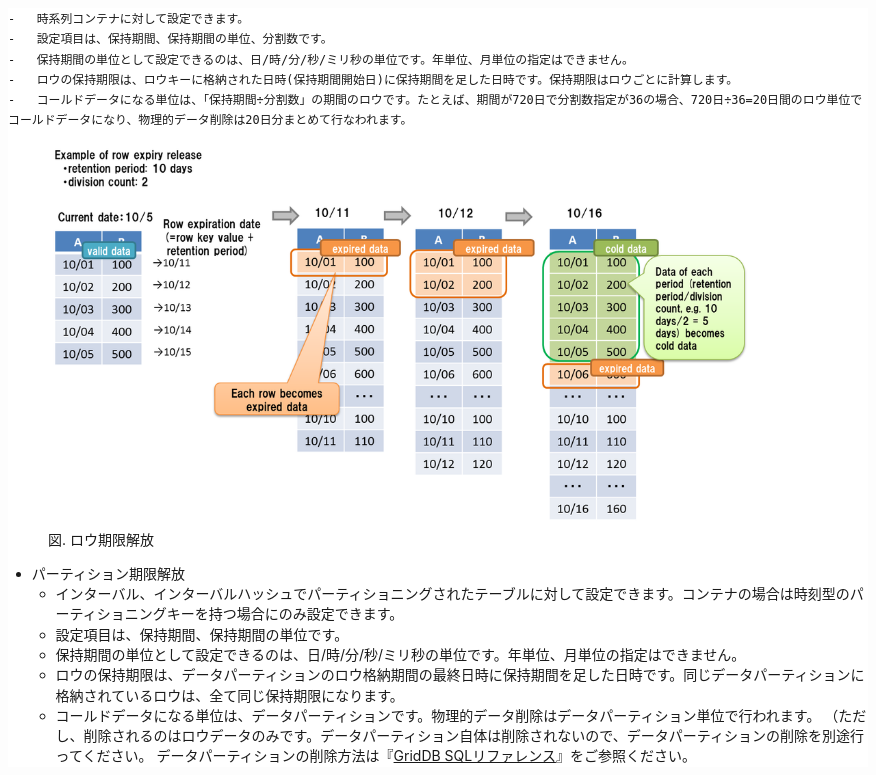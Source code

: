    -   時系列コンテナに対して設定できます。
    -   設定項目は、保持期間、保持期間の単位、分割数です。
    -   保持期間の単位として設定できるのは、日/時/分/秒/ミリ秒の単位です。年単位、月単位の指定はできません。
    -   ロウの保持期限は、ロウキーに格納された日時(保持期間開始日)に保持期間を足した日時です。保持期限はロウごとに計算します。
    -   コールドデータになる単位は、「保持期間÷分割数」の期間のロウです。たとえば、期間が720日で分割数指定が36の場合、720日÷36=20日間のロウ単位でコールドデータになり、物理的データ削除は20日分まとめて行なわれます。

<figure>
<img src="/img/func_expiration_row.png" alt="ロウ期限解放" width="700"/>
<figcaption>図. ロウ期限解放</figcaption>
</figure>


-   パーティション期限解放
    -   インターバル、インターバルハッシュでパーティショニングされたテーブルに対して設定できます。コンテナの場合は時刻型のパーティショニングキーを持つ場合にのみ設定できます。
    -   設定項目は、保持期間、保持期間の単位です。
    -   保持期間の単位として設定できるのは、日/時/分/秒/ミリ秒の単位です。年単位、月単位の指定はできません。
    -   ロウの保持期限は、データパーティションのロウ格納期間の最終日時に保持期間を足した日時です。同じデータパーティションに格納されているロウは、全て同じ保持期限になります。
    -   コールドデータになる単位は、データパーティションです。物理的データ削除はデータパーティション単位で行われます。
    （ただし、削除されるのはロウデータのみです。データパーティション自体は削除されないので、データパーティションの削除を別途行ってください。
    データパーティションの削除方法は『[GridDB SQLリファレンス](GridDB_SQL_Reference.md)』をご参照ください。

<figure>